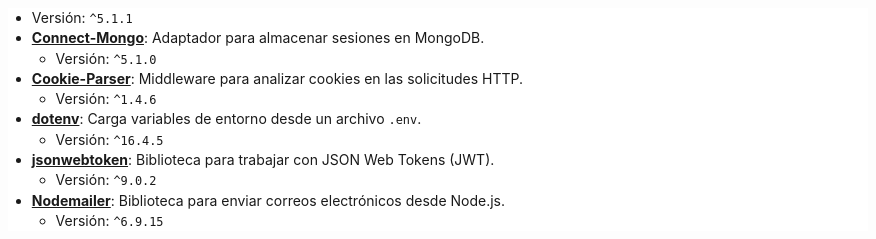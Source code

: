   - Versión: `^5.1.1`
- **[Connect-Mongo](https://www.npmjs.com/package/connect-mongo)**: Adaptador para almacenar sesiones en MongoDB.
  - Versión: `^5.1.0`
- **[Cookie-Parser](https://www.npmjs.com/package/cookie-parser)**: Middleware para analizar cookies en las solicitudes HTTP.
  - Versión: `^1.4.6`
- **[dotenv](https://www.npmjs.com/package/dotenv)**: Carga variables de entorno desde un archivo `.env`.
  - Versión: `^16.4.5`
- **[jsonwebtoken](https://www.npmjs.com/package/jsonwebtoken)**: Biblioteca para trabajar con JSON Web Tokens (JWT).
  - Versión: `^9.0.2`
- **[Nodemailer](https://nodemailer.com/)**: Biblioteca para enviar correos electrónicos desde Node.js.
  - Versión: `^6.9.15`
